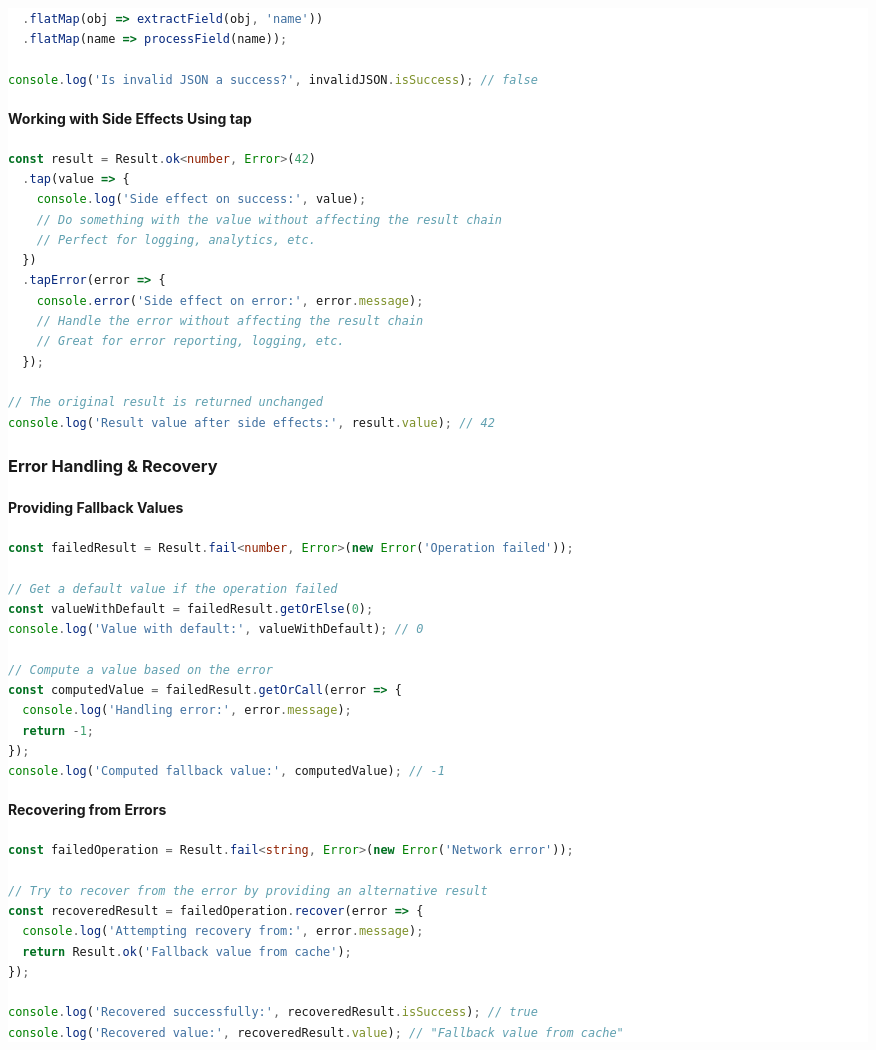 ```typescript
  .flatMap(obj => extractField(obj, 'name'))
  .flatMap(name => processField(name));

console.log('Is invalid JSON a success?', invalidJSON.isSuccess); // false
```

#### Working with Side Effects Using tap

```typescript
const result = Result.ok<number, Error>(42)
  .tap(value => {
    console.log('Side effect on success:', value);
    // Do something with the value without affecting the result chain
    // Perfect for logging, analytics, etc.
  })
  .tapError(error => {
    console.error('Side effect on error:', error.message);
    // Handle the error without affecting the result chain
    // Great for error reporting, logging, etc.
  });

// The original result is returned unchanged
console.log('Result value after side effects:', result.value); // 42
```

### Error Handling & Recovery

#### Providing Fallback Values

```typescript
const failedResult = Result.fail<number, Error>(new Error('Operation failed'));

// Get a default value if the operation failed
const valueWithDefault = failedResult.getOrElse(0);
console.log('Value with default:', valueWithDefault); // 0

// Compute a value based on the error
const computedValue = failedResult.getOrCall(error => {
  console.log('Handling error:', error.message);
  return -1;
});
console.log('Computed fallback value:', computedValue); // -1
```

#### Recovering from Errors

```typescript
const failedOperation = Result.fail<string, Error>(new Error('Network error'));

// Try to recover from the error by providing an alternative result
const recoveredResult = failedOperation.recover(error => {
  console.log('Attempting recovery from:', error.message);
  return Result.ok('Fallback value from cache');
});

console.log('Recovered successfully:', recoveredResult.isSuccess); // true
console.log('Recovered value:', recoveredResult.value); // "Fallback value from cache"
```
